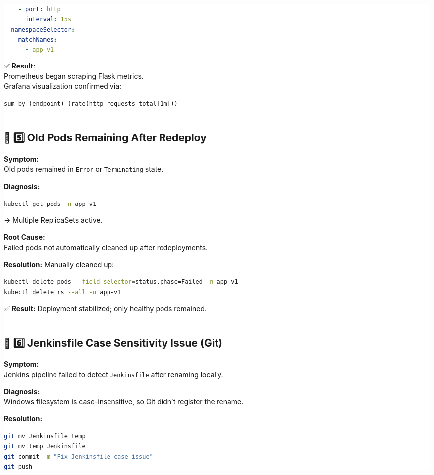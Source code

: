 ```yaml
    - port: http
      interval: 15s
  namespaceSelector:
    matchNames:
      - app-v1
```

✅ **Result:**  
Prometheus began scraping Flask metrics.  
Grafana visualization confirmed via:
```
sum by (endpoint) (rate(http_requests_total[1m]))
```

---

## 🧩 5️⃣ Old Pods Remaining After Redeploy

**Symptom:**  
Old pods remained in `Error` or `Terminating` state.

**Diagnosis:**
```bash
kubectl get pods -n app-v1
```
→ Multiple ReplicaSets active.

**Root Cause:**  
Failed pods not automatically cleaned up after redeployments.

**Resolution:**
Manually cleaned up:
```bash
kubectl delete pods --field-selector=status.phase=Failed -n app-v1
kubectl delete rs --all -n app-v1
```

✅ **Result:** Deployment stabilized; only healthy pods remained.

---

## 🧩 6️⃣ Jenkinsfile Case Sensitivity Issue (Git)

**Symptom:**  
Jenkins pipeline failed to detect `Jenkinsfile` after renaming locally.

**Diagnosis:**  
Windows filesystem is case-insensitive, so Git didn’t register the rename.

**Resolution:**
```bash
git mv Jenkinsfile temp
git mv temp Jenkinsfile
git commit -m "Fix Jenkinsfile case issue"
git push
```
